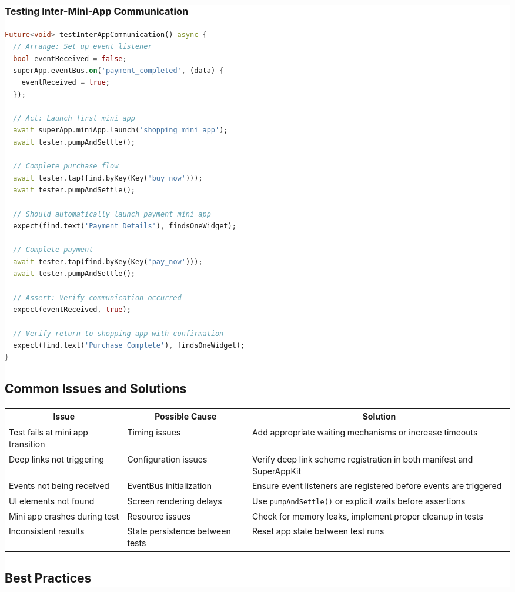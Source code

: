 ```dart
```

### Testing Inter-Mini-App Communication

```dart
Future<void> testInterAppCommunication() async {
  // Arrange: Set up event listener 
  bool eventReceived = false;
  superApp.eventBus.on('payment_completed', (data) {
    eventReceived = true;
  });
  
  // Act: Launch first mini app
  await superApp.miniApp.launch('shopping_mini_app');
  await tester.pumpAndSettle();
  
  // Complete purchase flow
  await tester.tap(find.byKey(Key('buy_now')));
  await tester.pumpAndSettle();
  
  // Should automatically launch payment mini app
  expect(find.text('Payment Details'), findsOneWidget);
  
  // Complete payment
  await tester.tap(find.byKey(Key('pay_now')));
  await tester.pumpAndSettle();
  
  // Assert: Verify communication occurred
  expect(eventReceived, true);
  
  // Verify return to shopping app with confirmation
  expect(find.text('Purchase Complete'), findsOneWidget);
}
```

## Common Issues and Solutions

| Issue | Possible Cause | Solution |
|-------|----------------|----------|
| Test fails at mini app transition | Timing issues | Add appropriate waiting mechanisms or increase timeouts |
| Deep links not triggering | Configuration issues | Verify deep link scheme registration in both manifest and SuperAppKit |
| Events not being received | EventBus initialization | Ensure event listeners are registered before events are triggered |
| UI elements not found | Screen rendering delays | Use `pumpAndSettle()` or explicit waits before assertions |
| Mini app crashes during test | Resource issues | Check for memory leaks, implement proper cleanup in tests |
| Inconsistent results | State persistence between tests | Reset app state between test runs |

## Best Practices
